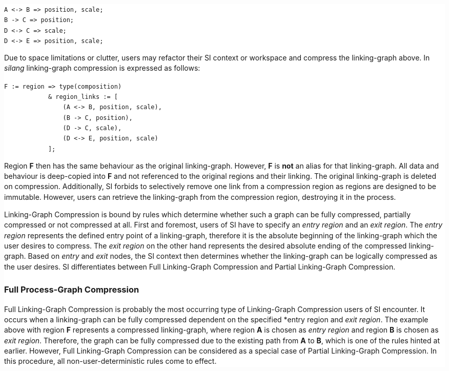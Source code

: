 ```
A <-> B => position, scale;
B -> C => position;
D <-> C => scale;
D <-> E => position, scale;
```

Due to space limitations or clutter, users may refactor their SI context or workspace and compress the linking-graph above.
In *silang* linking-graph compression is expressed as follows:

```
F := region => type(composition)
            & region_links := [
                (A <-> B, position, scale),
                (B -> C, position),
                (D -> C, scale),
                (D <-> E, position, scale)
            ];
```

Region **F** then has the same behaviour as the original linking-graph.
However, **F** is **not** an alias for that linking-graph.
All data and behaviour is deep-copied into **F** and not referenced to the original regions and their linking.
The original linking-graph is deleted on compression.
Additionally, SI forbids to selectively remove one link from a compression region as regions are designed to be immutable.
However, users can retrieve the linking-graph from the compression region, destroying it in the process.


Linking-Graph Compression is bound by rules which determine whether such a graph can be fully compressed, partially compressed or not compressed at all.
First and foremost, users of SI have to specify an *entry region* and an *exit region*.
The *entry region* represents the defined entry point of a linking-graph, therefore it is the absolute beginning of the linking-graph which the user desires to compress.
The *exit region* on the other hand represents the desired absolute ending of the compressed linking-graph.
Based on *entry* and *exit* nodes, the SI context then determines whether the linking-graph can be logically compressed as the user desires.
SI differentiates between Full Linking-Graph Compression and Partial Linking-Graph Compression.

### Full Process-Graph Compression

Full Linking-Graph Compression is probably the most occurring type of Linking-Graph Compression users of SI encounter.
It occurs when a linking-graph can be fully compressed dependent on the specified *entry region and *exit region*.
The example above with region **F** represents a compressed linking-graph, where region **A** is chosen as *entry region* and region **B** is chosen as *exit region*.
Therefore, the graph can be fully compressed due to the existing path from **A** to **B**, which is one of the rules hinted at earlier.
However, Full Linking-Graph Compression can be considered as a special case of Partial Linking-Graph Compression.
In this procedure, all non-user-deterministic rules come to effect.
